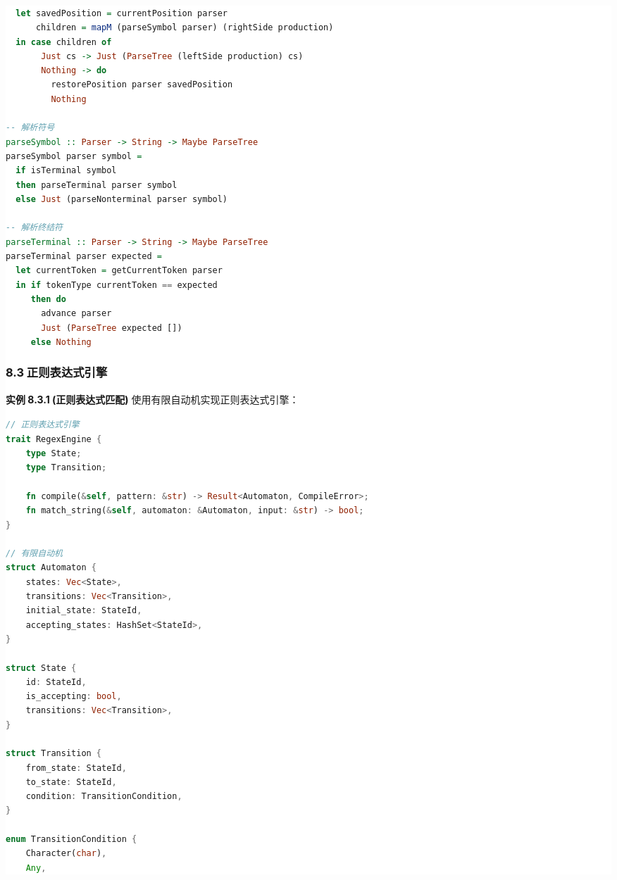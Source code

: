 ```haskell
  let savedPosition = currentPosition parser
      children = mapM (parseSymbol parser) (rightSide production)
  in case children of
       Just cs -> Just (ParseTree (leftSide production) cs)
       Nothing -> do
         restorePosition parser savedPosition
         Nothing

-- 解析符号
parseSymbol :: Parser -> String -> Maybe ParseTree
parseSymbol parser symbol = 
  if isTerminal symbol
  then parseTerminal parser symbol
  else Just (parseNonterminal parser symbol)

-- 解析终结符
parseTerminal :: Parser -> String -> Maybe ParseTree
parseTerminal parser expected = 
  let currentToken = getCurrentToken parser
  in if tokenType currentToken == expected
     then do
       advance parser
       Just (ParseTree expected [])
     else Nothing
```

### 8.3 正则表达式引擎

**实例 8.3.1 (正则表达式匹配)**
使用有限自动机实现正则表达式引擎：

```rust
// 正则表达式引擎
trait RegexEngine {
    type State;
    type Transition;
    
    fn compile(&self, pattern: &str) -> Result<Automaton, CompileError>;
    fn match_string(&self, automaton: &Automaton, input: &str) -> bool;
}

// 有限自动机
struct Automaton {
    states: Vec<State>,
    transitions: Vec<Transition>,
    initial_state: StateId,
    accepting_states: HashSet<StateId>,
}

struct State {
    id: StateId,
    is_accepting: bool,
    transitions: Vec<Transition>,
}

struct Transition {
    from_state: StateId,
    to_state: StateId,
    condition: TransitionCondition,
}

enum TransitionCondition {
    Character(char),
    Any,
```